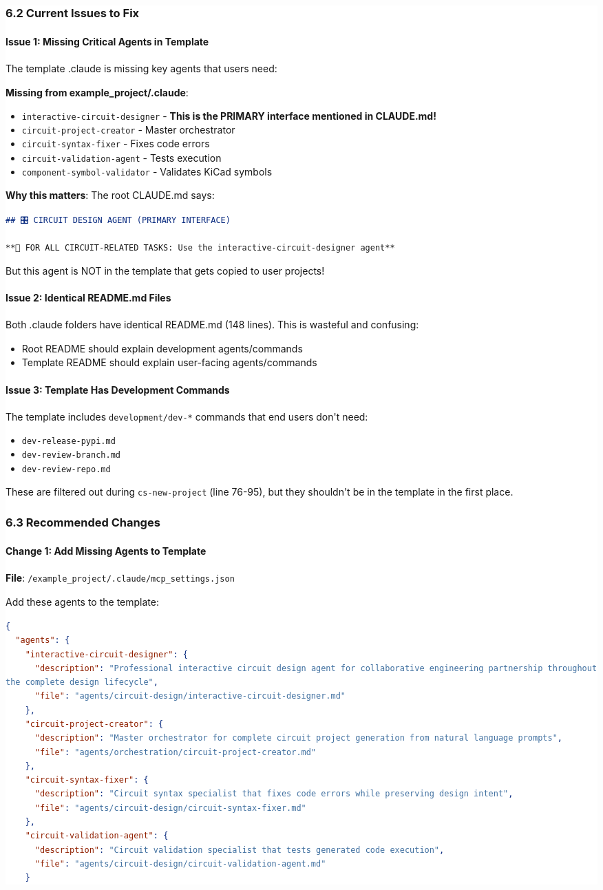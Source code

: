 ### 6.2 Current Issues to Fix

#### Issue 1: Missing Critical Agents in Template

The template .claude is missing key agents that users need:

**Missing from example_project/.claude**:
- `interactive-circuit-designer` - **This is the PRIMARY interface mentioned in CLAUDE.md!**
- `circuit-project-creator` - Master orchestrator
- `circuit-syntax-fixer` - Fixes code errors
- `circuit-validation-agent` - Tests execution
- `component-symbol-validator` - Validates KiCad symbols

**Why this matters**: The root CLAUDE.md says:
```markdown
## 🎛️ CIRCUIT DESIGN AGENT (PRIMARY INTERFACE)

**🚨 FOR ALL CIRCUIT-RELATED TASKS: Use the interactive-circuit-designer agent**
```

But this agent is NOT in the template that gets copied to user projects!

#### Issue 2: Identical README.md Files

Both .claude folders have identical README.md (148 lines). This is wasteful and confusing:
- Root README should explain development agents/commands
- Template README should explain user-facing agents/commands

#### Issue 3: Template Has Development Commands

The template includes `development/dev-*` commands that end users don't need:
- `dev-release-pypi.md`
- `dev-review-branch.md`
- `dev-review-repo.md`

These are filtered out during `cs-new-project` (line 76-95), but they shouldn't be in the template in the first place.

### 6.3 Recommended Changes

#### Change 1: Add Missing Agents to Template

**File**: `/example_project/.claude/mcp_settings.json`

Add these agents to the template:
```json
{
  "agents": {
    "interactive-circuit-designer": {
      "description": "Professional interactive circuit design agent for collaborative engineering partnership throughout the complete design lifecycle",
      "file": "agents/circuit-design/interactive-circuit-designer.md"
    },
    "circuit-project-creator": {
      "description": "Master orchestrator for complete circuit project generation from natural language prompts",
      "file": "agents/orchestration/circuit-project-creator.md"
    },
    "circuit-syntax-fixer": {
      "description": "Circuit syntax specialist that fixes code errors while preserving design intent",
      "file": "agents/circuit-design/circuit-syntax-fixer.md"
    },
    "circuit-validation-agent": {
      "description": "Circuit validation specialist that tests generated code execution",
      "file": "agents/circuit-design/circuit-validation-agent.md"
    }
```